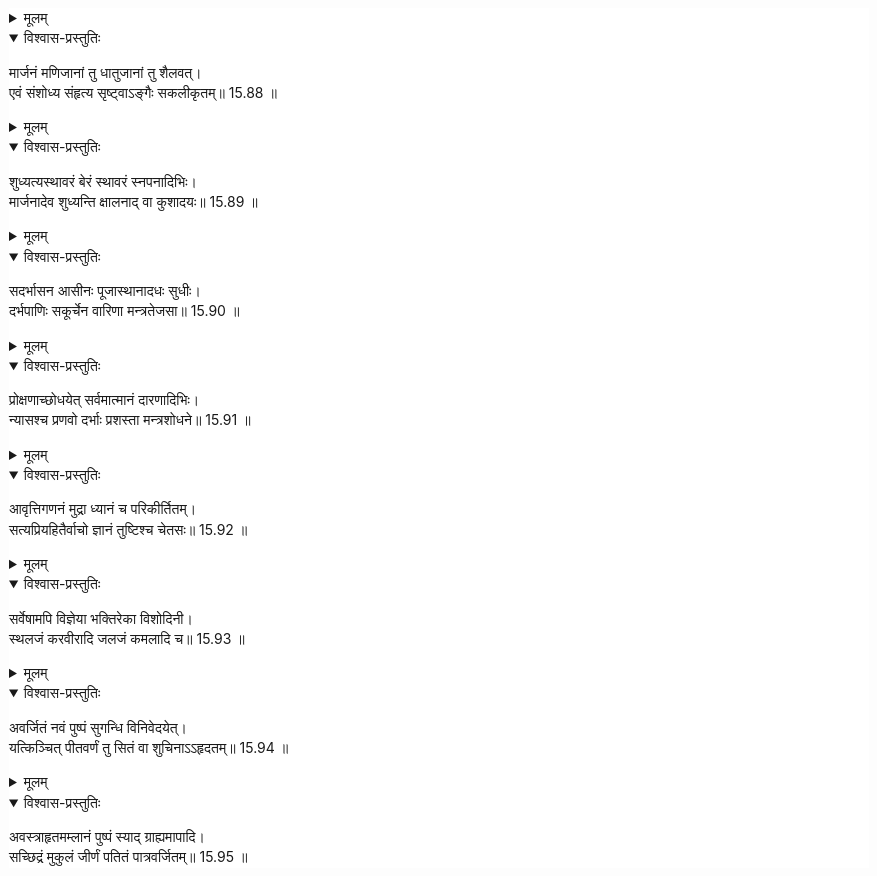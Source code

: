 <details><summary>मूलम्</summary></details>

<details open><summary>विश्वास-प्रस्तुतिः</summary>

मार्जनं मणिजानां तु धातुजानां तु शैलवत्।  
एवं संशोध्य संहृत्य सृष्ट्वाऽङ्गैः सकलीकृतम्॥ 15.88 ॥
</details>

<details><summary>मूलम्</summary></details>

<details open><summary>विश्वास-प्रस्तुतिः</summary>

शुध्यत्यस्थावरं बेरं स्थावरं स्नपनादिभिः।  
मार्जनादेव शुध्यन्ति क्षालनाद् वा कुशादयः॥ 15.89 ॥
</details>

<details><summary>मूलम्</summary></details>

<details open><summary>विश्वास-प्रस्तुतिः</summary>

सदर्भासन आसीनः पूजास्थानादधः सुधीः।  
दर्भपाणिः सकूर्चेन वारिणा मन्त्रतेजसा॥ 15.90 ॥
</details>

<details><summary>मूलम्</summary></details>

<details open><summary>विश्वास-प्रस्तुतिः</summary>

प्रोक्षणाच्छोधयेत् सर्वमात्मानं दारणादिभिः।  
न्यासश्च प्रणवो दर्भाः प्रशस्ता मन्त्रशोधने॥ 15.91 ॥
</details>

<details><summary>मूलम्</summary></details>

<details open><summary>विश्वास-प्रस्तुतिः</summary>

आवृत्तिगणनं मुद्रा ध्यानं च परिकीर्तितम्।  
सत्यप्रियहितैर्वाचो ज्ञानं तुष्टिश्च चेतसः॥ 15.92 ॥
</details>

<details><summary>मूलम्</summary></details>

<details open><summary>विश्वास-प्रस्तुतिः</summary>

सर्वेषामपि विज्ञेया भक्तिरेका विशोदिनी।  
स्थलजं करवीरादि जलजं कमलादि च॥ 15.93 ॥
</details>

<details><summary>मूलम्</summary></details>

<details open><summary>विश्वास-प्रस्तुतिः</summary>

अवर्जितं नवं पुष्पं सुगन्धि विनिवेदयेत्।  
यत्किञ्चित् पीतवर्णं तु सितं वा शुचिनाऽऽहृदतम्॥ 15.94 ॥
</details>

<details><summary>मूलम्</summary></details>

<details open><summary>विश्वास-प्रस्तुतिः</summary>

अवस्त्राहृतमम्लानं पुष्पं स्याद् ग्राह्यमापादि।  
सच्छिद्रं मुकुलं जीर्णं पतितं पात्रवर्जितम्॥ 15.95 ॥
</details>
